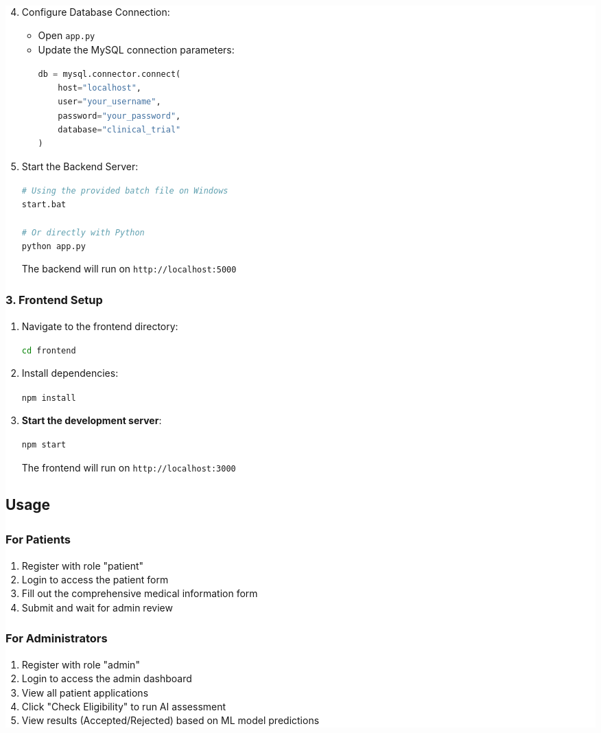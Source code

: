 4. Configure Database Connection:
   - Open `app.py`
   - Update the MySQL connection parameters:
     ```python
     db = mysql.connector.connect(
         host="localhost",
         user="your_username",
         password="your_password",
         database="clinical_trial"
     )
     ```

5. Start the Backend Server:
   ```bash
   # Using the provided batch file on Windows
   start.bat
   
   # Or directly with Python
   python app.py
   ```
   The backend will run on `http://localhost:5000`

### 3. Frontend Setup

1. Navigate to the frontend directory:
   ```bash
   cd frontend
   ```

2. Install dependencies:
   ```bash
   npm install
   ```

3. **Start the development server**:
   ```bash
   npm start
   ```
   The frontend will run on `http://localhost:3000`

## Usage

### For Patients
1. Register with role "patient"
2. Login to access the patient form
3. Fill out the comprehensive medical information form
4. Submit and wait for admin review

### For Administrators
1. Register with role "admin"
2. Login to access the admin dashboard
3. View all patient applications
4. Click "Check Eligibility" to run AI assessment
5. View results (Accepted/Rejected) based on ML model predictions
